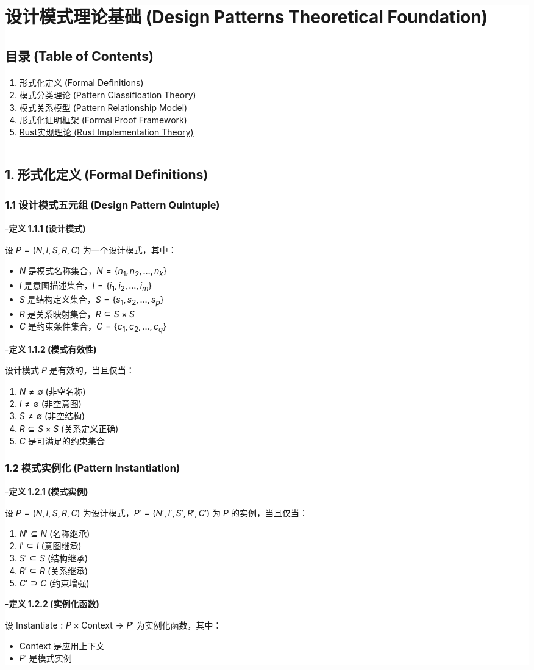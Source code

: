 # 设计模式理论基础 (Design Patterns Theoretical Foundation)

## 目录 (Table of Contents)

1. [形式化定义 (Formal Definitions)](#1-形式化定义-formal-definitions)
2. [模式分类理论 (Pattern Classification Theory)](#2-模式分类理论-pattern-classification-theory)
3. [模式关系模型 (Pattern Relationship Model)](#3-模式关系模型-pattern-relationship-model)
4. [形式化证明框架 (Formal Proof Framework)](#4-形式化证明框架-formal-proof-framework)
5. [Rust实现理论 (Rust Implementation Theory)](#5-rust实现理论-rust-implementation-theory)

---

## 1. 形式化定义 (Formal Definitions)

### 1.1 设计模式五元组 (Design Pattern Quintuple)

-**定义 1.1.1 (设计模式)**

设 $P = (N, I, S, R, C)$ 为一个设计模式，其中：

- $N$ 是模式名称集合，$N = \{n_1, n_2, \ldots, n_k\}$
- $I$ 是意图描述集合，$I = \{i_1, i_2, \ldots, i_m\}$
- $S$ 是结构定义集合，$S = \{s_1, s_2, \ldots, s_p\}$
- $R$ 是关系映射集合，$R \subseteq S \times S$
- $C$ 是约束条件集合，$C = \{c_1, c_2, \ldots, c_q\}$

-**定义 1.1.2 (模式有效性)**

设计模式 $P$ 是有效的，当且仅当：

1. $N \neq \emptyset$ (非空名称)
2. $I \neq \emptyset$ (非空意图)
3. $S \neq \emptyset$ (非空结构)
4. $R \subseteq S \times S$ (关系定义正确)
5. $C$ 是可满足的约束集合

### 1.2 模式实例化 (Pattern Instantiation)

-**定义 1.2.1 (模式实例)**

设 $P = (N, I, S, R, C)$ 为设计模式，$P' = (N', I', S', R', C')$ 为 $P$ 的实例，当且仅当：

1. $N' \subseteq N$ (名称继承)
2. $I' \subseteq I$ (意图继承)
3. $S' \subseteq S$ (结构继承)
4. $R' \subseteq R$ (关系继承)
5. $C' \supseteq C$ (约束增强)

-**定义 1.2.2 (实例化函数)**

设 $\text{Instantiate}: P \times \text{Context} \rightarrow P'$ 为实例化函数，其中：

- $\text{Context}$ 是应用上下文
- $P'$ 是模式实例
